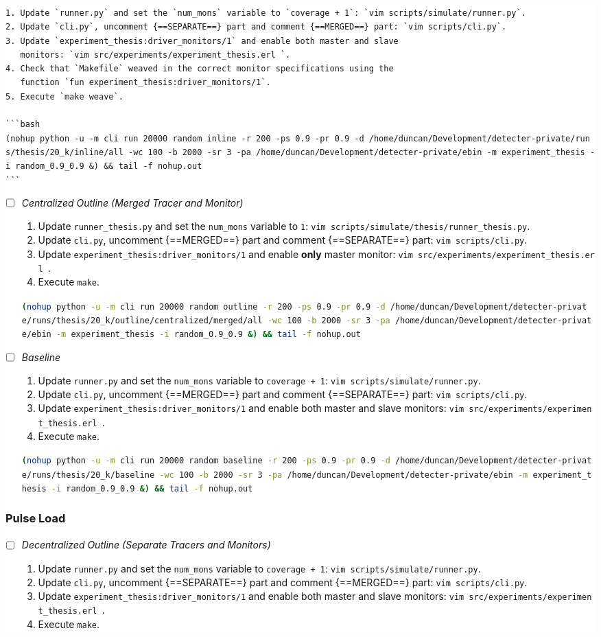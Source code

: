     1. Update `runner.py` and set the `num_mons` variable to `coverage + 1`: `vim scripts/simulate/runner.py`.
    2. Update `cli.py`, uncomment {==SEPARATE==} part and comment {==MERGED==} part: `vim scripts/cli.py`.
    3. Update `experiment_thesis:driver_monitors/1` and enable both master and slave
       monitors: `vim src/experiments/experiment_thesis.erl `.
    4. Check that `Makefile` weaved in the correct monitor specifications using the
       function `fun experiment_thesis:driver_monitors/1`.
    5. Execute `make weave`.

    ```bash
    (nohup python -u -m cli run 20000 random inline -r 200 -ps 0.9 -pr 0.9 -d /home/duncan/Development/detecter-private/runs/thesis/20_k/inline/all -wc 100 -b 2000 -sr 3 -pa /home/duncan/Development/detecter-private/ebin -m experiment_thesis -i random_0.9_0.9 &) && tail -f nohup.out
    ```

- [ ] *Centralized Outline (Merged Tracer and Monitor)*

    1. Update `runner_thesis.py` and set the `num_mons` variable to `1`: `vim scripts/simulate/thesis/runner_thesis.py`.
    2. Update `cli.py`, uncomment {==MERGED==} part and comment {==SEPARATE==} part: `vim scripts/cli.py`.
    3. Update `experiment_thesis:driver_monitors/1` and enable **only** master
       monitor: `vim src/experiments/experiment_thesis.erl `.
    4. Execute `make`.

    ```bash
    (nohup python -u -m cli run 20000 random outline -r 200 -ps 0.9 -pr 0.9 -d /home/duncan/Development/detecter-private/runs/thesis/20_k/outline/centralized/merged/all -wc 100 -b 2000 -sr 3 -pa /home/duncan/Development/detecter-private/ebin -m experiment_thesis -i random_0.9_0.9 &) && tail -f nohup.out
    ```

- [ ] *Baseline*

    1. Update `runner.py` and set the `num_mons` variable to `coverage + 1`: `vim scripts/simulate/runner.py`.
    2. Update `cli.py`, uncomment {==MERGED==} part and comment {==SEPARATE==} part: `vim scripts/cli.py`.
    3. Update `experiment_thesis:driver_monitors/1` and enable both master and slave
       monitors: `vim src/experiments/experiment_thesis.erl `.
    4. Execute `make`.

    ```bash
    (nohup python -u -m cli run 20000 random baseline -r 200 -ps 0.9 -pr 0.9 -d /home/duncan/Development/detecter-private/runs/thesis/20_k/baseline -wc 100 -b 2000 -sr 3 -pa /home/duncan/Development/detecter-private/ebin -m experiment_thesis -i random_0.9_0.9 &) && tail -f nohup.out
    ```


### Pulse Load

- [ ] *Decentralized Outline (Separate Tracers and Monitors)*

    1. Update `runner.py` and set the `num_mons` variable to `coverage + 1`: `vim scripts/simulate/runner.py`.
    2. Update `cli.py`, uncomment {==SEPARATE==} part and comment {==MERGED==} part: `vim scripts/cli.py`.
    3. Update `experiment_thesis:driver_monitors/1` and enable both master and slave
       monitors: `vim src/experiments/experiment_thesis.erl `.
    4. Execute `make`.
